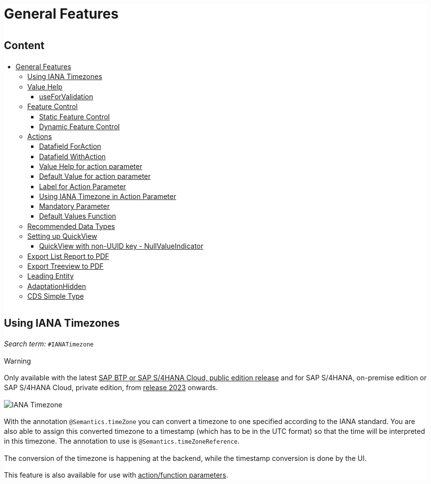 # General Features

## Content
- [General Features](#general-features)
    - [Using IANA Timezones](#using-iana-timezones)
    - [Value Help](#value-help)
        - [useForValidation](#useforvalidation)
    - [Feature Control](#feature-control)
        - [Static Feature Control](#static-feature-control)
        - [Dynamic Feature Control](#dynamic-feature-control)
    - [Actions](#actions)
        - [Datafield ForAction](#datafield-foraction)
        - [Datafield WithAction](#datafield-withaction)
        - [Value Help for action parameter](#value-help-for-action-parameter)
        - [Default Value for action parameter](#default-value-for-action-parameter)
        - [Label for Action Parameter](#label-for-action-parameter)
        - [Using IANA Timezone in Action Parameter](#using-iana-timezone-in-action-parameter)
        - [Mandatory Parameter](#mandatory-parameter)
        - [Default Values Function](#default-values-function)
    - [Recommended Data Types](#recommended-data-types)
    - [Setting up QuickView](#setting-up-quickview)
        - [QuickView with non-UUID key - NullValueIndicator](#quickview-with-non-uuid-key---nullvalueindicator)
    - [Export List Report to PDF](#export-list-report-to-pdf)
    - [Export Treeview to PDF](#export-treeview-to-pdf)
    - [Leading Entity](#leading-entity)
    - [AdaptationHidden](#adaptationhidden)
    - [CDS Simple Type](#cds-simple-type)


## Using IANA Timezones

*Search term:* `#IANATimezone`

> [!WARNING]  
> Only available with the latest [SAP BTP or SAP S/4HANA Cloud, public edition release](https://github.com/SAP-samples/abap-platform-fiori-feature-showcase/tree/ABAP-platform-cloud) and for SAP S/4HANA, on-premise edition or SAP S/4HANA Cloud, private edition, from [release 2023](https://github.com/SAP-samples/abap-platform-fiori-feature-showcase/tree/ABAP-platform-2023) onwards.

<img src="https://raw.githubusercontent.com/SAP-samples/abap-platform-fiori-feature-showcase/main/Images/Guide/timezone.jpg" title="IANA Timezone" />

With the annotation `@Semantics.timeZone` you can convert a timezone to one specified according to the IANA standard. You are also able to assign this converted timezone to a timestamp (which has to be in the UTC format) so that the time will be interpreted in this timezone. The annotation to use is `@Semantics.timeZoneReference`.

The conversion of the timezone is happening at the backend, while the timestamp conversion is done by the UI.

This feature is also available for use with [action/function parameters](#using-iana-timezone-in-action-parameter).
